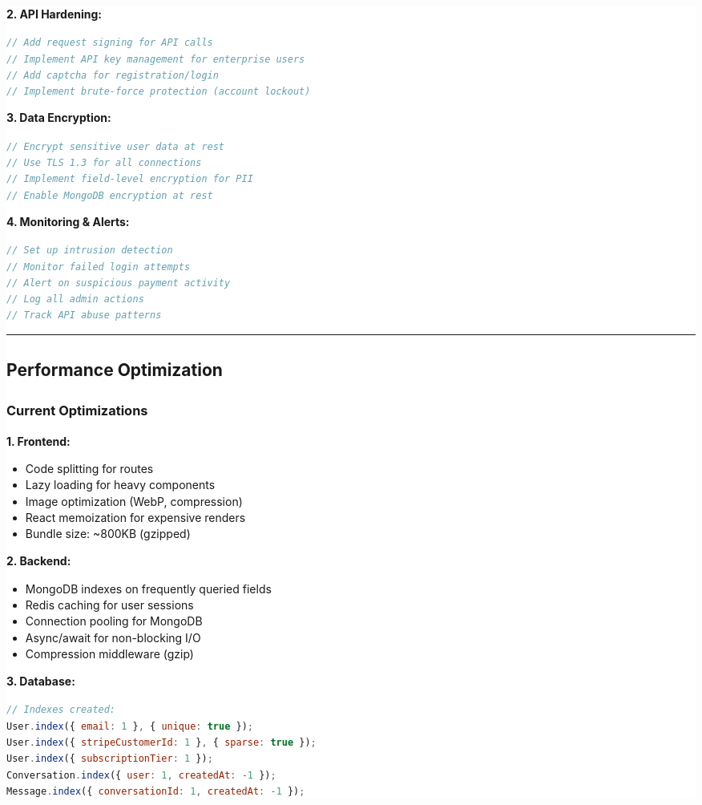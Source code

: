 **2. API Hardening:**
```javascript
// Add request signing for API calls
// Implement API key management for enterprise users
// Add captcha for registration/login
// Implement brute-force protection (account lockout)
```

**3. Data Encryption:**
```javascript
// Encrypt sensitive user data at rest
// Use TLS 1.3 for all connections
// Implement field-level encryption for PII
// Enable MongoDB encryption at rest
```

**4. Monitoring & Alerts:**
```javascript
// Set up intrusion detection
// Monitor failed login attempts
// Alert on suspicious payment activity
// Log all admin actions
// Track API abuse patterns
```

---

## Performance Optimization

### Current Optimizations

**1. Frontend:**
- Code splitting for routes
- Lazy loading for heavy components
- Image optimization (WebP, compression)
- React memoization for expensive renders
- Bundle size: ~800KB (gzipped)

**2. Backend:**
- MongoDB indexes on frequently queried fields
- Redis caching for user sessions
- Connection pooling for MongoDB
- Async/await for non-blocking I/O
- Compression middleware (gzip)

**3. Database:**
```javascript
// Indexes created:
User.index({ email: 1 }, { unique: true });
User.index({ stripeCustomerId: 1 }, { sparse: true });
User.index({ subscriptionTier: 1 });
Conversation.index({ user: 1, createdAt: -1 });
Message.index({ conversationId: 1, createdAt: -1 });
```

